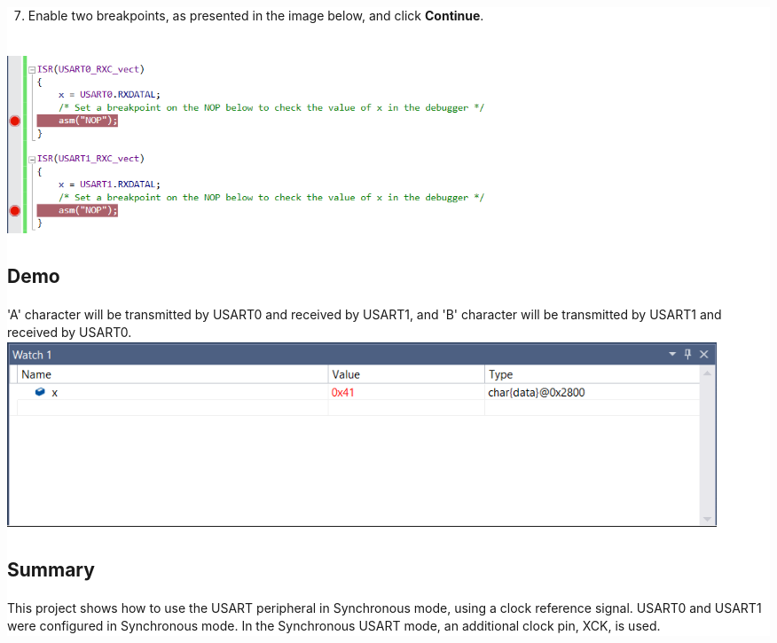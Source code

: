  7. Enable two breakpoints, as presented in the image below, and click **Continue**.

<br><img src="images/breakpoints.png" height="200">

## Demo

'A' character will be transmitted by USART0 and received by USART1, and 'B' character will be transmitted by USART1 and received by USART0.
<br><img src="images/demo.gif" width="800">

## Summary

This project shows how to use the USART peripheral in Synchronous mode, using a clock reference signal. 
USART0 and USART1 were configured in Synchronous mode. In the Synchronous USART mode, an additional clock pin, XCK, is used.